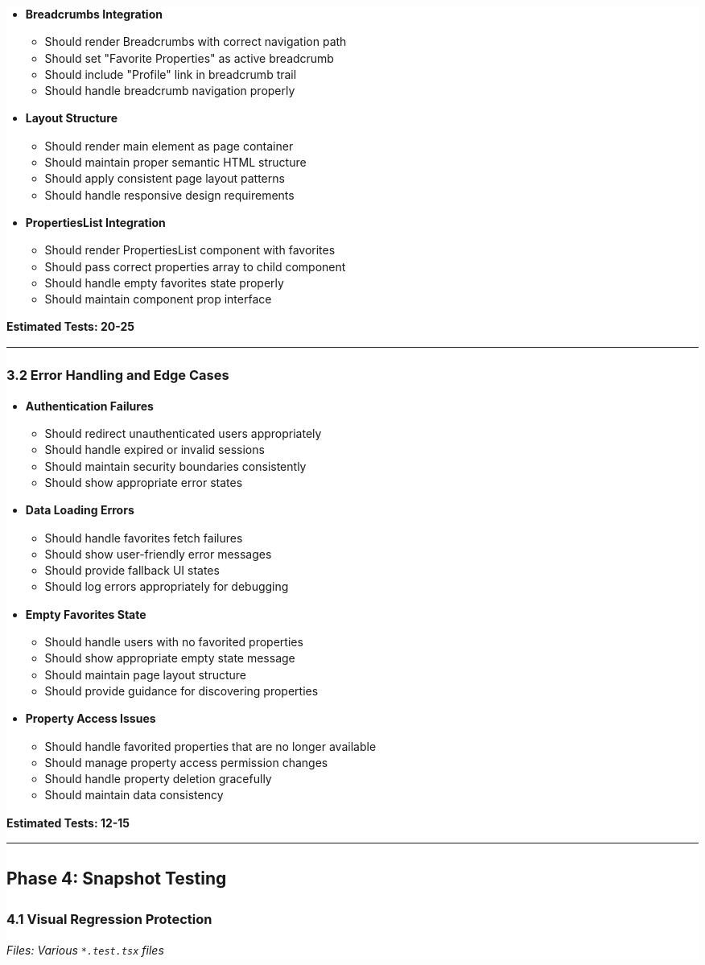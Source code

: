 - **Breadcrumbs Integration**
  - Should render Breadcrumbs with correct navigation path
  - Should set "Favorite Properties" as active breadcrumb
  - Should include "Profile" link in breadcrumb trail
  - Should handle breadcrumb navigation properly

- **Layout Structure**
  - Should render main element as page container
  - Should maintain proper semantic HTML structure
  - Should apply consistent page layout patterns
  - Should handle responsive design requirements

- **PropertiesList Integration**
  - Should render PropertiesList component with favorites
  - Should pass correct properties array to child component
  - Should handle empty favorites state properly
  - Should maintain component prop interface

**Estimated Tests: 20-25**

---

### **3.2 Error Handling and Edge Cases**
- **Authentication Failures**
  - Should redirect unauthenticated users appropriately
  - Should handle expired or invalid sessions
  - Should maintain security boundaries consistently
  - Should show appropriate error states

- **Data Loading Errors**
  - Should handle favorites fetch failures
  - Should show user-friendly error messages
  - Should provide fallback UI states
  - Should log errors appropriately for debugging

- **Empty Favorites State**
  - Should handle users with no favorited properties
  - Should show appropriate empty state message
  - Should maintain page layout structure
  - Should provide guidance for discovering properties

- **Property Access Issues**
  - Should handle favorited properties that are no longer available
  - Should manage property access permission changes
  - Should handle property deletion gracefully
  - Should maintain data consistency

**Estimated Tests: 12-15**

---

## **Phase 4: Snapshot Testing**

### **4.1 Visual Regression Protection**
*Files: Various `*.test.tsx` files*
